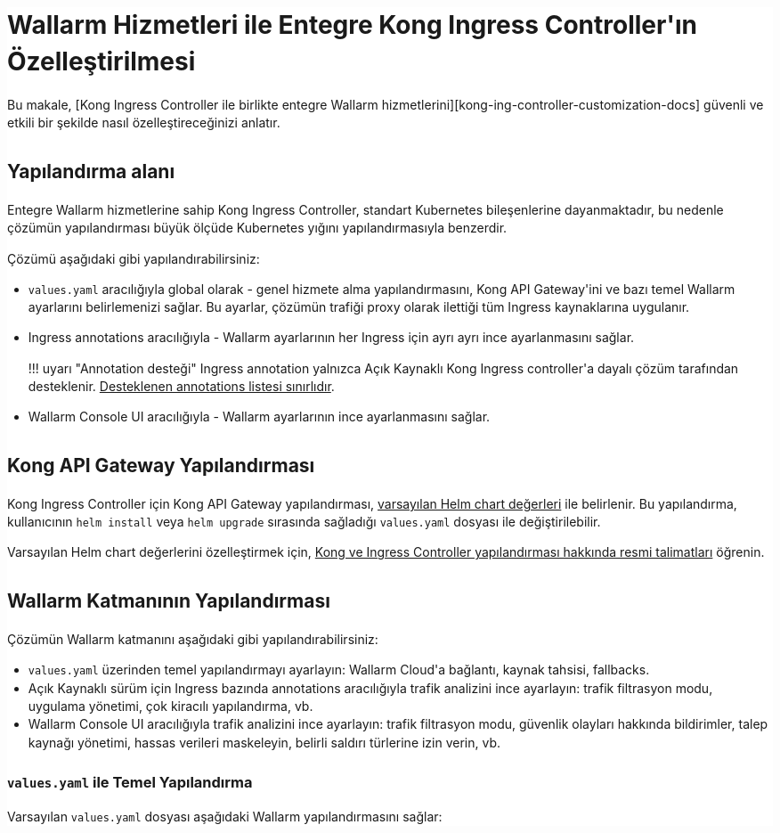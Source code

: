 # Wallarm Hizmetleri ile Entegre Kong Ingress Controller'ın Özelleştirilmesi

Bu makale, [Kong Ingress Controller ile birlikte entegre Wallarm hizmetlerini][kong-ing-controller-customization-docs] güvenli ve etkili bir şekilde nasıl özelleştireceğinizi anlatır.

## Yapılandırma alanı

Entegre Wallarm hizmetlerine sahip Kong Ingress Controller, standart Kubernetes bileşenlerine dayanmaktadır, bu nedenle çözümün yapılandırması büyük ölçüde Kubernetes yığını yapılandırmasıyla benzerdir.

Çözümü aşağıdaki gibi yapılandırabilirsiniz:

* `values.yaml` aracılığıyla global olarak - genel hizmete alma yapılandırmasını, Kong API Gateway'ini ve bazı temel Wallarm ayarlarını belirlemenizi sağlar. Bu ayarlar, çözümün trafiği proxy olarak ilettiği tüm Ingress kaynaklarına uygulanır.
* Ingress annotations aracılığıyla - Wallarm ayarlarının her Ingress için ayrı ayrı ince ayarlanmasını sağlar.

    !!! uyarı "Annotation desteği"
        Ingress annotation yalnızca Açık Kaynaklı Kong Ingress controller'a dayalı çözüm tarafından desteklenir. [Desteklenen annotations listesi sınırlıdır](#fine-tuning-of-traffic-analysis-via-ingress-annotations-only-for-the-open-source-edition).
* Wallarm Console UI aracılığıyla - Wallarm ayarlarının ince ayarlanmasını sağlar.

## Kong API Gateway Yapılandırması

Kong Ingress Controller için Kong API Gateway yapılandırması, [varsayılan Helm chart değerleri](https://github.com/wallarm/kong-charts/blob/main/charts/kong/values.yaml) ile belirlenir. Bu yapılandırma, kullanıcının `helm install` veya `helm upgrade` sırasında sağladığı `values.yaml` dosyası ile değiştirilebilir.

Varsayılan Helm chart değerlerini özelleştirmek için, [Kong ve Ingress Controller yapılandırması hakkında resmi talimatları](https://github.com/Kong/charts/tree/main/charts/kong#configuration) öğrenin.

## Wallarm Katmanının Yapılandırması

Çözümün Wallarm katmanını aşağıdaki gibi yapılandırabilirsiniz:

* `values.yaml` üzerinden temel yapılandırmayı ayarlayın: Wallarm Cloud'a bağlantı, kaynak tahsisi, fallbacks.
* Açık Kaynaklı sürüm için Ingress bazında annotations aracılığıyla trafik analizini ince ayarlayın: trafik filtrasyon modu, uygulama yönetimi, çok kiracılı yapılandırma, vb.
* Wallarm Console UI aracılığıyla trafik analizini ince ayarlayın: trafik filtrasyon modu, güvenlik olayları hakkında bildirimler, talep kaynağı yönetimi, hassas verileri maskeleyin, belirli saldırı türlerine izin verin, vb.

### `values.yaml` ile Temel Yapılandırma

Varsayılan `values.yaml` dosyası aşağıdaki Wallarm yapılandırmasını sağlar:
